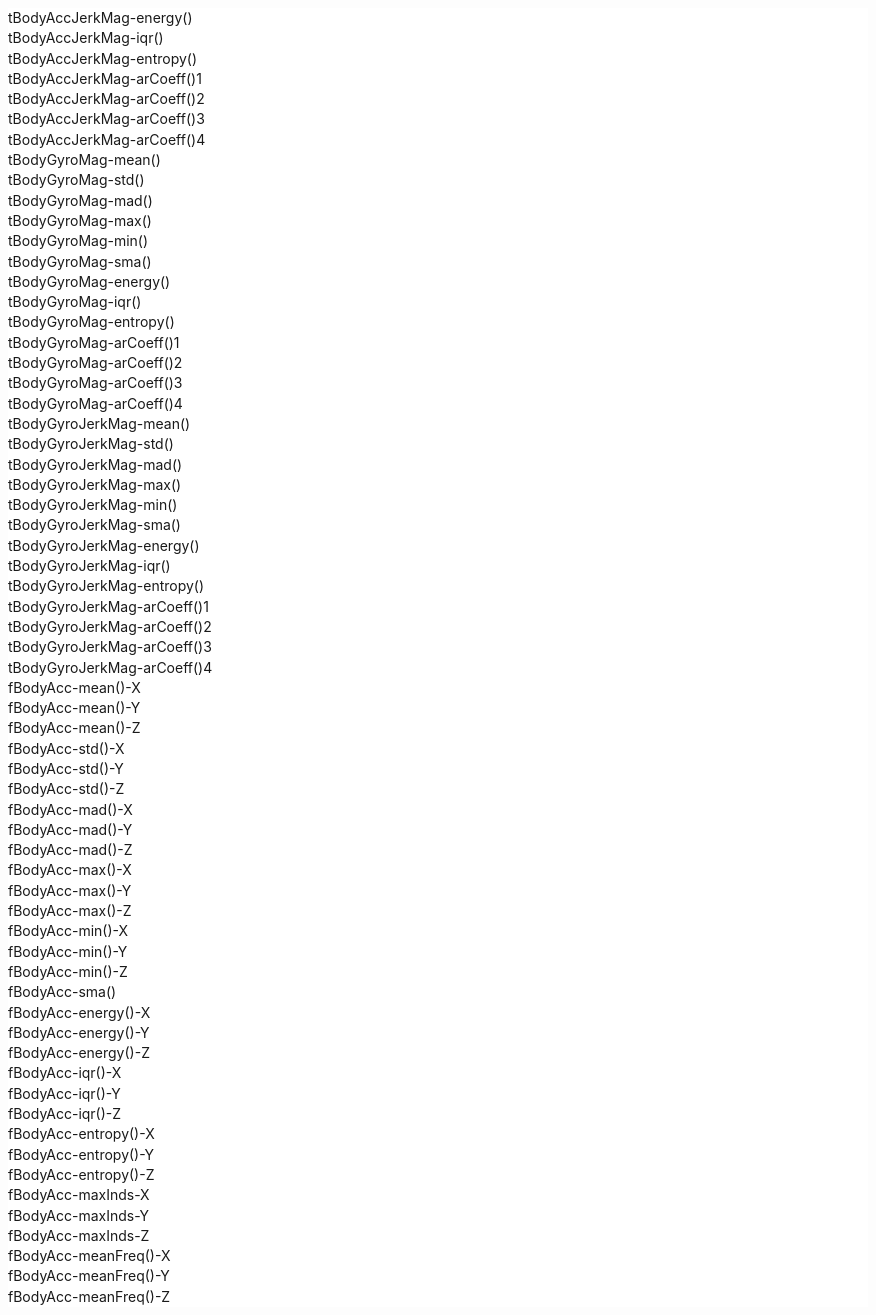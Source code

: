 tBodyAccJerkMag-energy()<br>
tBodyAccJerkMag-iqr()<br>
tBodyAccJerkMag-entropy()<br>
tBodyAccJerkMag-arCoeff()1<br>
tBodyAccJerkMag-arCoeff()2<br>
tBodyAccJerkMag-arCoeff()3<br>
tBodyAccJerkMag-arCoeff()4<br>
tBodyGyroMag-mean()<br>
tBodyGyroMag-std()<br>
tBodyGyroMag-mad()<br>
tBodyGyroMag-max()<br>
tBodyGyroMag-min()<br>
tBodyGyroMag-sma()<br>
tBodyGyroMag-energy()<br>
tBodyGyroMag-iqr()<br>
tBodyGyroMag-entropy()<br>
tBodyGyroMag-arCoeff()1<br>
tBodyGyroMag-arCoeff()2<br>
tBodyGyroMag-arCoeff()3<br>
tBodyGyroMag-arCoeff()4<br>
tBodyGyroJerkMag-mean()<br>
tBodyGyroJerkMag-std()<br>
tBodyGyroJerkMag-mad()<br>
tBodyGyroJerkMag-max()<br>
tBodyGyroJerkMag-min()<br>
tBodyGyroJerkMag-sma()<br>
tBodyGyroJerkMag-energy()<br>
tBodyGyroJerkMag-iqr()<br>
tBodyGyroJerkMag-entropy()<br>
tBodyGyroJerkMag-arCoeff()1<br>
tBodyGyroJerkMag-arCoeff()2<br>
tBodyGyroJerkMag-arCoeff()3<br>
tBodyGyroJerkMag-arCoeff()4<br>
fBodyAcc-mean()-X<br>
fBodyAcc-mean()-Y<br>
fBodyAcc-mean()-Z<br>
fBodyAcc-std()-X<br>
fBodyAcc-std()-Y<br>
fBodyAcc-std()-Z<br>
fBodyAcc-mad()-X<br>
fBodyAcc-mad()-Y<br>
fBodyAcc-mad()-Z<br>
fBodyAcc-max()-X<br>
fBodyAcc-max()-Y<br>
fBodyAcc-max()-Z<br>
fBodyAcc-min()-X<br>
fBodyAcc-min()-Y<br>
fBodyAcc-min()-Z<br>
fBodyAcc-sma()<br>
fBodyAcc-energy()-X<br>
fBodyAcc-energy()-Y<br>
fBodyAcc-energy()-Z<br>
fBodyAcc-iqr()-X<br>
fBodyAcc-iqr()-Y<br>
fBodyAcc-iqr()-Z<br>
fBodyAcc-entropy()-X<br>
fBodyAcc-entropy()-Y<br>
fBodyAcc-entropy()-Z<br>
fBodyAcc-maxInds-X<br>
fBodyAcc-maxInds-Y<br>
fBodyAcc-maxInds-Z<br>
fBodyAcc-meanFreq()-X<br>
fBodyAcc-meanFreq()-Y<br>
fBodyAcc-meanFreq()-Z<br>